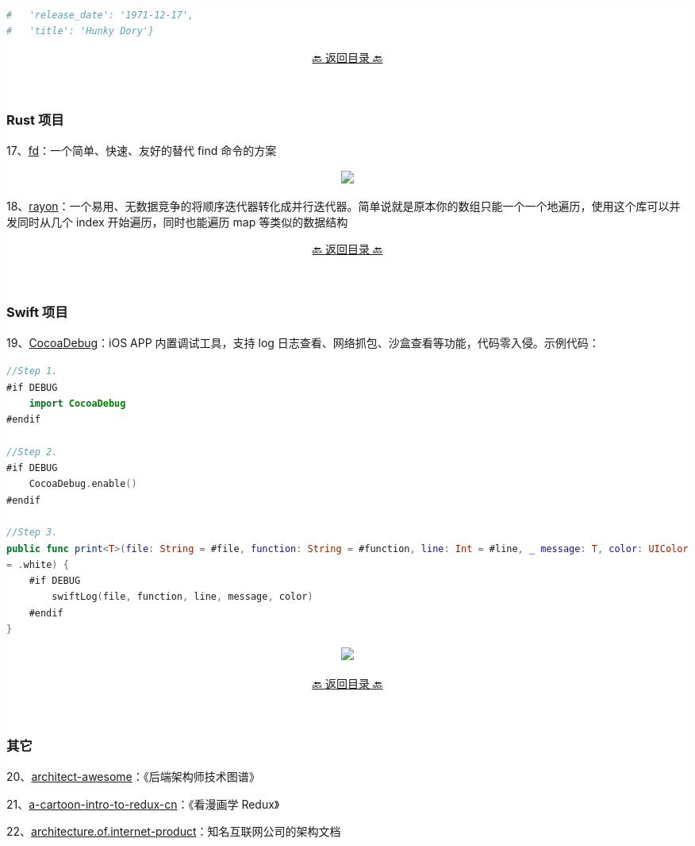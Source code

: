 ```python
#   'release_date': '1971-12-17',
#   'title': 'Hunky Dory'}
```

<p align="center"><a href="#目录">🔙 返回目录 🔙</a></p><br>

### Rust 项目
17、[fd](https://hellogithub.com/periodical/statistics/click/?target=https://github.com/sharkdp/fd)：一个简单、快速、友好的替代 find 命令的方案

<p align="center"><img src='https://raw.githubusercontent.com/521xueweihan/img/master/hellogithub/26/img/fd.gif' style="max-width:80%; max-height=80%;"></img></p>

18、[rayon](https://hellogithub.com/periodical/statistics/click/?target=https://github.com/rayon-rs/rayon)：一个易用、无数据竞争的将顺序迭代器转化成并行迭代器。简单说就是原本你的数组只能一个一个地遍历，使用这个库可以并发同时从几个 index 开始遍历，同时也能遍历 map 等类似的数据结构

<p align="center"><a href="#目录">🔙 返回目录 🔙</a></p><br>

### Swift 项目
19、[CocoaDebug](https://hellogithub.com/periodical/statistics/click/?target=https://github.com/CocoaDebug/CocoaDebug)：iOS APP 内置调试工具，支持 log 日志查看、网络抓包、沙盒查看等功能，代码零入侵。示例代码：
```swift
//Step 1.
#if DEBUG
    import CocoaDebug
#endif

//Step 2.
#if DEBUG
    CocoaDebug.enable()
#endif

//Step 3.
public func print<T>(file: String = #file, function: String = #function, line: Int = #line, _ message: T, color: UIColor = .white) {
    #if DEBUG
        swiftLog(file, function, line, message, color)
    #endif
}
```

<p align="center"><img src='https://raw.githubusercontent.com/521xueweihan/img/master/hellogithub/26/img/CocoaDebug.gif' style="max-width:80%; max-height=80%;"></img></p>

<p align="center"><a href="#目录">🔙 返回目录 🔙</a></p><br>

### 其它
20、[architect-awesome](https://hellogithub.com/periodical/statistics/click/?target=https://github.com/xingshaocheng/architect-awesome)：《后端架构师技术图谱》

21、[a-cartoon-intro-to-redux-cn](https://hellogithub.com/periodical/statistics/click/?target=https://github.com/jasonslyvia/a-cartoon-intro-to-redux-cn)：《看漫画学 Redux》

22、[architecture.of.internet-product](https://hellogithub.com/periodical/statistics/click/?target=https://github.com/davideuler/architecture.of.internet-product)：知名互联网公司的架构文档
